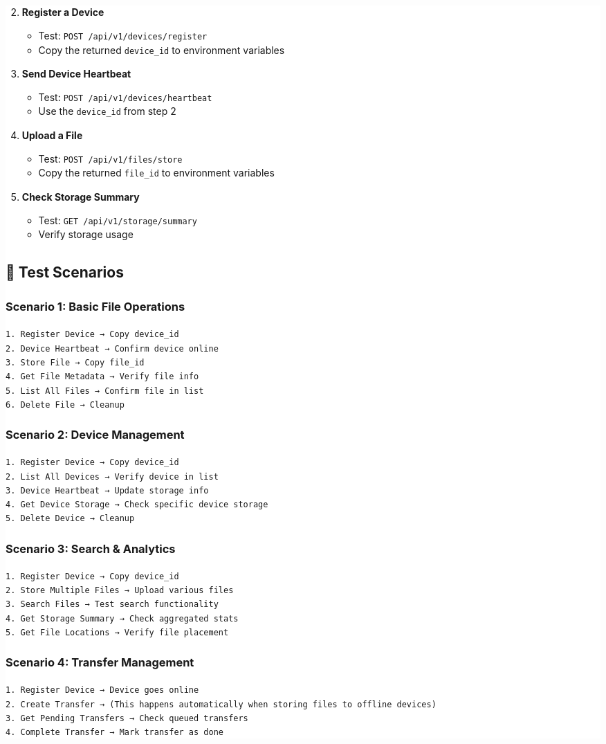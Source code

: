 2. **Register a Device**
   - Test: `POST /api/v1/devices/register`
   - Copy the returned `device_id` to environment variables

3. **Send Device Heartbeat**
   - Test: `POST /api/v1/devices/heartbeat`
   - Use the `device_id` from step 2

4. **Upload a File**
   - Test: `POST /api/v1/files/store`
   - Copy the returned `file_id` to environment variables

5. **Check Storage Summary**
   - Test: `GET /api/v1/storage/summary`
   - Verify storage usage

## 🧪 Test Scenarios

### Scenario 1: Basic File Operations
```
1. Register Device → Copy device_id
2. Device Heartbeat → Confirm device online
3. Store File → Copy file_id
4. Get File Metadata → Verify file info
5. List All Files → Confirm file in list
6. Delete File → Cleanup
```

### Scenario 2: Device Management
```
1. Register Device → Copy device_id
2. List All Devices → Verify device in list
3. Device Heartbeat → Update storage info
4. Get Device Storage → Check specific device storage
5. Delete Device → Cleanup
```

### Scenario 3: Search & Analytics
```
1. Register Device → Copy device_id
2. Store Multiple Files → Upload various files
3. Search Files → Test search functionality
4. Get Storage Summary → Check aggregated stats
5. Get File Locations → Verify file placement
```

### Scenario 4: Transfer Management
```
1. Register Device → Device goes online
2. Create Transfer → (This happens automatically when storing files to offline devices)
3. Get Pending Transfers → Check queued transfers
4. Complete Transfer → Mark transfer as done
```
